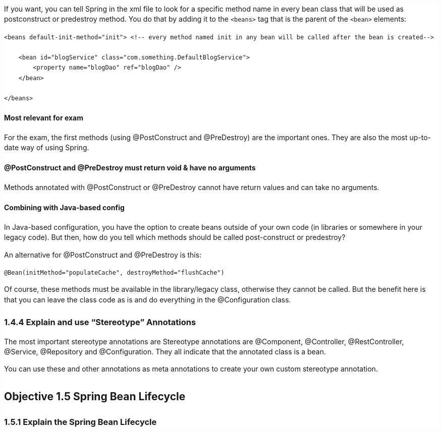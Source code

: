 If you want, you can tell Spring in the xml file to look for a specific method name in every bean class that will be used as postconstruct or predestroy method. You do that by adding it to the `<beans>` tag that is the parent of the `<bean>` elements:

```
<beans default-init-method="init"> <!-- every method named init in any bean will be called after the bean is created-->

	<bean id="blogService" class="com.something.DefaultBlogService">
		<property name="blogDao" ref="blogDao" />
	</bean>

</beans> 
```

#### Most relevant for exam

For the exam, the first methods (using @PostConstruct and @PreDestroy) are the important ones. They are also the most up-to-date way of using Spring.

#### @PostConstruct and @PreDestroy must return void & have no arguments

Methods annotated with @PostConstruct or @PreDestroy cannot have return values and can take no arguments.

#### Combining with Java-based config

In Java-based configuration, you have the option to create beans outside of your own code (in libraries or somewhere in your legacy code). But then, how do you tell which methods should be called post-construct or predestroy? 

An alternative for @PostConstruct and @PreDestroy is this:

```
@Bean(initMethod="populateCache", destroyMethod="flushCache")
```

Of course, these methods must be available in the library/legacy class, otherwise they cannot be called. But the benefit here is that you can leave the class code as is and do everything in the @Configuration class.


### 1.4.4 Explain and use “Stereotype” Annotations

The most important stereotype annotations are Stereotype annotations are @Component, @Controller, @RestController, @Service, @Repository and @Configuration. They all indicate that the annotated class is a bean.

You can use these and other annotations as meta annotations to create your own custom stereotype annotation.

## Objective 1.5 Spring Bean Lifecycle

### 1.5.1 Explain the Spring Bean Lifecycle
